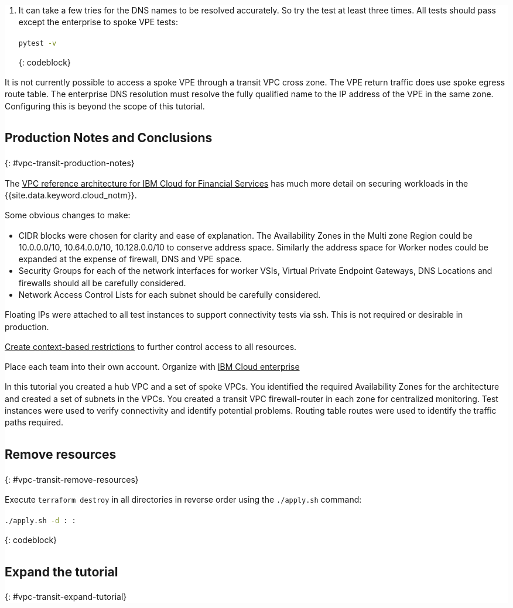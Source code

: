 1. It can take a few tries for the DNS names to be resolved accurately.  So try the test at least three times.  All tests should pass except the enterprise to spoke VPE tests:

   ```sh
   pytest -v
   ```
   {: codeblock}

It is not currently possible to access a spoke VPE through a transit VPC cross zone.  The VPE return traffic does use spoke egress route table.  The enterprise DNS resolution must resolve the fully qualified name to the IP address of the VPE in the same zone.  Configuring this is beyond the scope of this tutorial.

## Production Notes and Conclusions
{: #vpc-transit-production-notes}

The [VPC reference architecture for IBM Cloud for Financial Services](https://{DomainName}/docs/framework-financial-services?topic=framework-financial-services-vpc-architecture-about) has much more detail on securing workloads in the {{site.data.keyword.cloud_notm}}.

Some obvious changes to make:
- CIDR blocks were chosen for clarity and ease of explanation.  The Availability Zones in the Multi zone Region could be 10.0.0.0/10, 10.64.0.0/10, 10.128.0.0/10 to conserve address space.  Similarly the address space for Worker nodes could be expanded at the expense of firewall, DNS and VPE space.
- Security Groups for each of the network interfaces for worker VSIs, Virtual Private Endpoint Gateways, DNS Locations and firewalls should all be carefully considered.
- Network Access Control Lists for each subnet should be carefully considered.

Floating IPs were attached to all test instances to support connectivity tests via ssh.  This is not required or desirable in production.

[Create context-based restrictions](/docs/account?topic=account-context-restrictions-create&interface=ui) to further control access to all resources.

Place each team into their own account.  Organize with [IBM Cloud enterprise](/docs/account?topic=account-what-is-enterprise)

In this tutorial you created a hub VPC and a set of spoke VPCs.  You identified the required Availability Zones for the architecture and created a set of subnets in the VPCs.  You created a transit VPC firewall-router in each zone for centralized monitoring.  Test instances were used to verify connectivity and identify potential problems.  Routing table routes were used to identify the traffic paths required.

## Remove resources
{: #vpc-transit-remove-resources}

Execute `terraform destroy` in all directories in reverse order using the `./apply.sh` command:

   ```sh
   ./apply.sh -d : :
   ```
   {: codeblock}

## Expand the tutorial
{: #vpc-transit-expand-tutorial}
